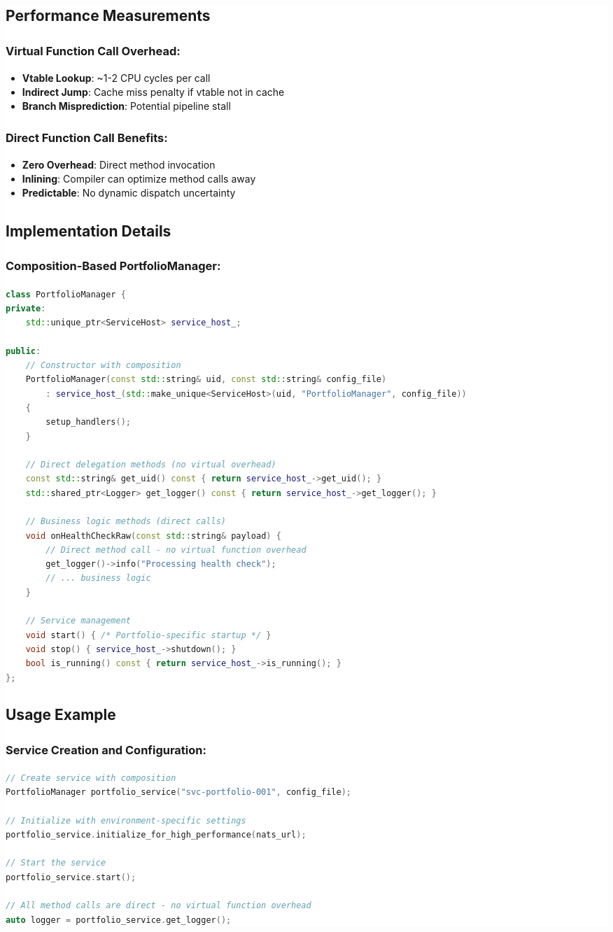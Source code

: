 ## Performance Measurements

### Virtual Function Call Overhead:
- **Vtable Lookup**: ~1-2 CPU cycles per call
- **Indirect Jump**: Cache miss penalty if vtable not in cache
- **Branch Misprediction**: Potential pipeline stall

### Direct Function Call Benefits:
- **Zero Overhead**: Direct method invocation
- **Inlining**: Compiler can optimize method calls away
- **Predictable**: No dynamic dispatch uncertainty

## Implementation Details

### Composition-Based PortfolioManager:
```cpp
class PortfolioManager {
private:
    std::unique_ptr<ServiceHost> service_host_;
    
public:
    // Constructor with composition
    PortfolioManager(const std::string& uid, const std::string& config_file)
        : service_host_(std::make_unique<ServiceHost>(uid, "PortfolioManager", config_file))
    {
        setup_handlers();
    }
    
    // Direct delegation methods (no virtual overhead)
    const std::string& get_uid() const { return service_host_->get_uid(); }
    std::shared_ptr<Logger> get_logger() const { return service_host_->get_logger(); }
    
    // Business logic methods (direct calls)
    void onHealthCheckRaw(const std::string& payload) {
        // Direct method call - no virtual function overhead
        get_logger()->info("Processing health check");
        // ... business logic
    }
    
    // Service management
    void start() { /* Portfolio-specific startup */ }
    void stop() { service_host_->shutdown(); }
    bool is_running() const { return service_host_->is_running(); }
};
```

## Usage Example

### Service Creation and Configuration:
```cpp
// Create service with composition
PortfolioManager portfolio_service("svc-portfolio-001", config_file);

// Initialize with environment-specific settings
portfolio_service.initialize_for_high_performance(nats_url);

// Start the service
portfolio_service.start();

// All method calls are direct - no virtual function overhead
auto logger = portfolio_service.get_logger();
```